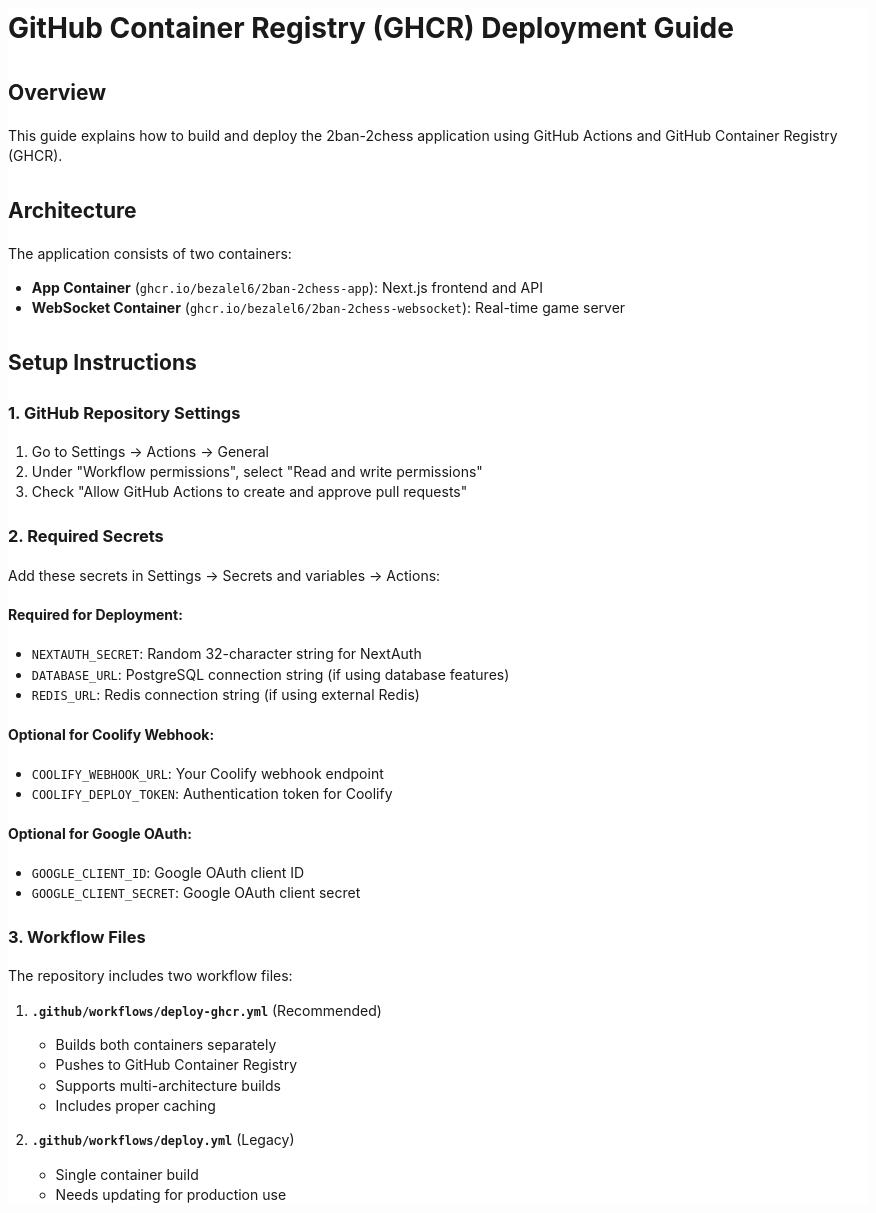 # GitHub Container Registry (GHCR) Deployment Guide

## Overview

This guide explains how to build and deploy the 2ban-2chess application using GitHub Actions and GitHub Container Registry (GHCR).

## Architecture

The application consists of two containers:
- **App Container** (`ghcr.io/bezalel6/2ban-2chess-app`): Next.js frontend and API
- **WebSocket Container** (`ghcr.io/bezalel6/2ban-2chess-websocket`): Real-time game server

## Setup Instructions

### 1. GitHub Repository Settings

1. Go to Settings → Actions → General
2. Under "Workflow permissions", select "Read and write permissions"
3. Check "Allow GitHub Actions to create and approve pull requests"

### 2. Required Secrets

Add these secrets in Settings → Secrets and variables → Actions:

#### Required for Deployment:
- `NEXTAUTH_SECRET`: Random 32-character string for NextAuth
- `DATABASE_URL`: PostgreSQL connection string (if using database features)
- `REDIS_URL`: Redis connection string (if using external Redis)

#### Optional for Coolify Webhook:
- `COOLIFY_WEBHOOK_URL`: Your Coolify webhook endpoint
- `COOLIFY_DEPLOY_TOKEN`: Authentication token for Coolify

#### Optional for Google OAuth:
- `GOOGLE_CLIENT_ID`: Google OAuth client ID
- `GOOGLE_CLIENT_SECRET`: Google OAuth client secret

### 3. Workflow Files

The repository includes two workflow files:

1. **`.github/workflows/deploy-ghcr.yml`** (Recommended)
   - Builds both containers separately
   - Pushes to GitHub Container Registry
   - Supports multi-architecture builds
   - Includes proper caching

2. **`.github/workflows/deploy.yml`** (Legacy)
   - Single container build
   - Needs updating for production use
